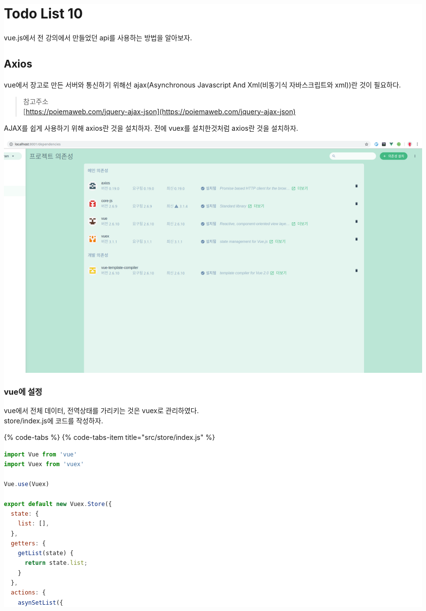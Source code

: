 # Todo List 10

vue.js에서 전 강의에서 만들었던 api를 사용하는 방법을 알아보자.

## Axios

vue에서 장고로 만든 서버와 통신하기 위해선 ajax\(Asynchronous Javascript And Xml\(비동기식 자바스크립트와 xml\)\)란 것이 필요하다.

> 참고주소  
> [https://poiemaweb.com/jquery-ajax-json](https://poiemaweb.com/jquery-ajax-json)

  
AJAX를 쉽게 사용하기 위해 axios란 것을 설치하자. 전에 vuex를 설치한것처럼 axios란 것을 설치하자.

![](.gitbook/assets/image%20%286%29.png)

### vue에 설정

vue에서 전체 데이터, 전역상태를 가리키는 것은 vuex로 관리하였다.  
store/index.js에 코드를 작성하자.

{% code-tabs %}
{% code-tabs-item title="src/store/index.js" %}
```javascript
import Vue from 'vue'
import Vuex from 'vuex'

Vue.use(Vuex)

export default new Vuex.Store({
  state: {
    list: [],
  },
  getters: {
    getList(state) {
      return state.list;
    }
  },
  actions: {
    asynSetList({
```